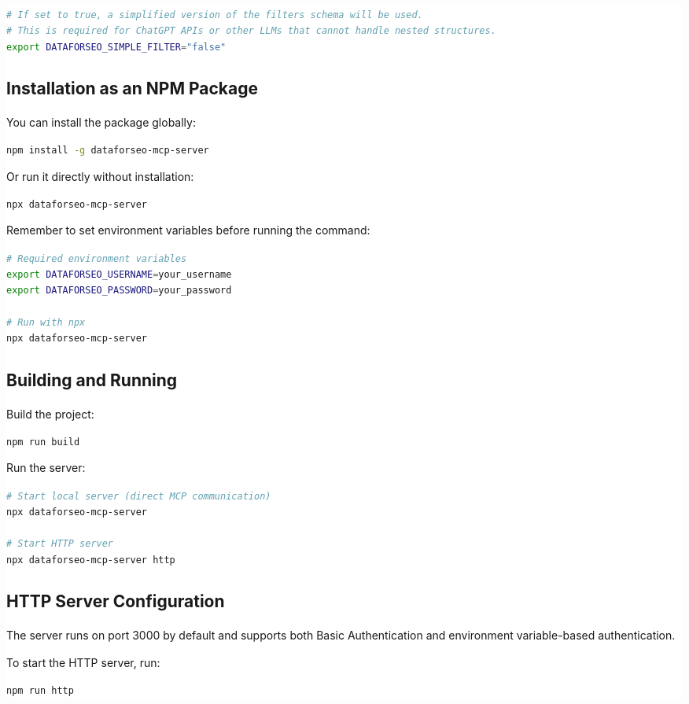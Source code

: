 ```bash
# If set to true, a simplified version of the filters schema will be used.
# This is required for ChatGPT APIs or other LLMs that cannot handle nested structures.
export DATAFORSEO_SIMPLE_FILTER="false"
```

## Installation as an NPM Package

You can install the package globally:

```bash
npm install -g dataforseo-mcp-server
```

Or run it directly without installation:

```bash
npx dataforseo-mcp-server
```

Remember to set environment variables before running the command:

```bash
# Required environment variables
export DATAFORSEO_USERNAME=your_username
export DATAFORSEO_PASSWORD=your_password

# Run with npx
npx dataforseo-mcp-server
```

## Building and Running

Build the project:
```bash
npm run build
```

Run the server:
```bash
# Start local server (direct MCP communication)
npx dataforseo-mcp-server

# Start HTTP server
npx dataforseo-mcp-server http
```

## HTTP Server Configuration

The server runs on port 3000 by default and supports both Basic Authentication and environment variable-based authentication.

To start the HTTP server, run:
```bash
npm run http
```
